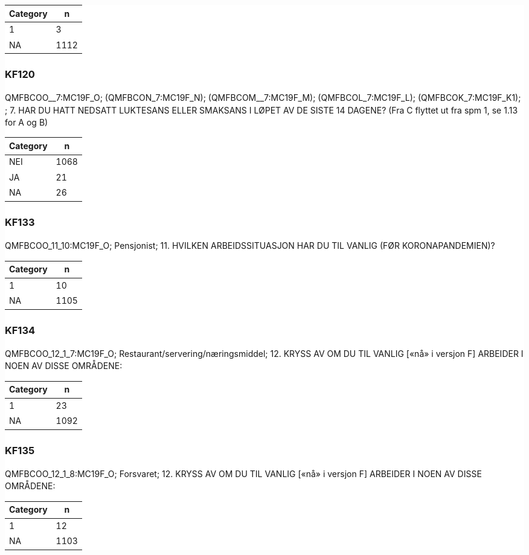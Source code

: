 
| Category | n |
| -------- | - |
| 1 | 3 |
| NA | 1112 |


### KF120
QMFBCOO__7:MC19F_O; (QMFBCON_7:MC19F_N); (QMFBCOM__7:MC19F_M); (QMFBCOL_7:MC19F_L); (QMFBCOK_7:MC19F_K1); ; 7. HAR DU HATT NEDSATT LUKTESANS ELLER SMAKSANS I LØPET AV DE SISTE 14 DAGENE? (Fra C flyttet ut fra spm 1, se 1.13 for A og B)


| Category | n |
| -------- | - |
| NEI | 1068 |
| JA | 21 |
| NA | 26 |


### KF133
QMFBCOO_11_10:MC19F_O; Pensjonist; 11. HVILKEN ARBEIDSSITUASJON HAR DU TIL VANLIG (FØR KORONAPANDEMIEN)?


| Category | n |
| -------- | - |
| 1 | 10 |
| NA | 1105 |


### KF134
QMFBCOO_12_1_7:MC19F_O; Restaurant/servering/næringsmiddel; 12. KRYSS AV OM DU TIL VANLIG [«nå» i versjon F] ARBEIDER I NOEN AV DISSE OMRÅDENE:


| Category | n |
| -------- | - |
| 1 | 23 |
| NA | 1092 |


### KF135
QMFBCOO_12_1_8:MC19F_O; Forsvaret; 12. KRYSS AV OM DU TIL VANLIG [«nå» i versjon F] ARBEIDER I NOEN AV DISSE OMRÅDENE:


| Category | n |
| -------- | - |
| 1 | 12 |
| NA | 1103 |
